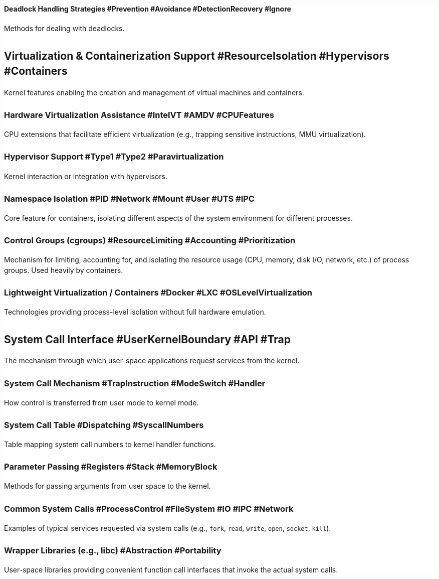 #### Deadlock Handling Strategies #Prevention #Avoidance #DetectionRecovery #Ignore
Methods for dealing with deadlocks.

## Virtualization & Containerization Support #ResourceIsolation #Hypervisors #Containers
Kernel features enabling the creation and management of virtual machines and containers.
### Hardware Virtualization Assistance #IntelVT #AMDV #CPUFeatures
CPU extensions that facilitate efficient virtualization (e.g., trapping sensitive instructions, MMU virtualization).
### Hypervisor Support #Type1 #Type2 #Paravirtualization
Kernel interaction or integration with hypervisors.
### Namespace Isolation #PID #Network #Mount #User #UTS #IPC
Core feature for containers, isolating different aspects of the system environment for different processes.
### Control Groups (cgroups) #ResourceLimiting #Accounting #Prioritization
Mechanism for limiting, accounting for, and isolating the resource usage (CPU, memory, disk I/O, network, etc.) of process groups. Used heavily by containers.
### Lightweight Virtualization / Containers #Docker #LXC #OSLevelVirtualization
Technologies providing process-level isolation without full hardware emulation.

## System Call Interface #UserKernelBoundary #API #Trap
The mechanism through which user-space applications request services from the kernel.
### System Call Mechanism #TrapInstruction #ModeSwitch #Handler
How control is transferred from user mode to kernel mode.
### System Call Table #Dispatching #SyscallNumbers
Table mapping system call numbers to kernel handler functions.
### Parameter Passing #Registers #Stack #MemoryBlock
Methods for passing arguments from user space to the kernel.
### Common System Calls #ProcessControl #FileSystem #IO #IPC #Network
Examples of typical services requested via system calls (e.g., `fork`, `read`, `write`, `open`, `socket`, `kill`).
### Wrapper Libraries (e.g., libc) #Abstraction #Portability
User-space libraries providing convenient function call interfaces that invoke the actual system calls.
